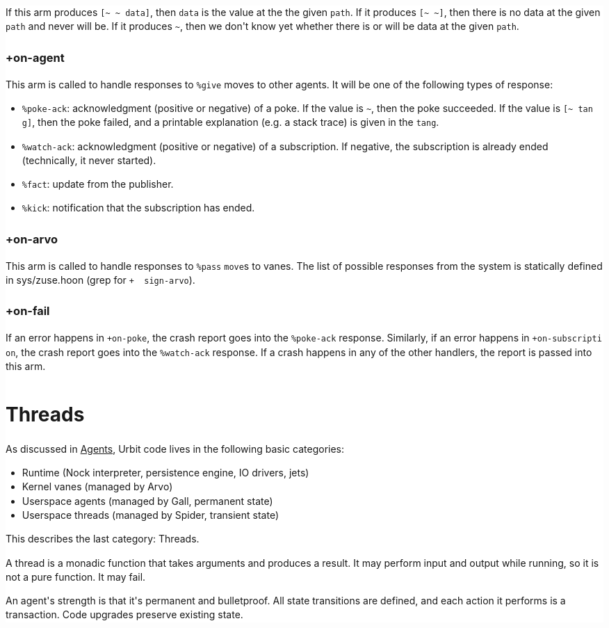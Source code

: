 If this arm produces `[~ ~ data]`, then `data` is the value at the the
given `path`.  If it produces `[~ ~]`, then there is no data at the given
`path` and never will be.  If it produces `~`, then we don't know yet
whether there is or will be data at the given `path`.

### +on-agent

This arm is called to handle responses to `%give` moves to other agents.
It will be one of the following types of response:

- `%poke-ack`: acknowledgment (positive or negative) of a poke.  If the
  value is `~`, then the poke succeeded.  If the value is `[~ tang]`,
  then the poke failed, and a printable explanation (e.g. a stack trace)
  is given in the `tang`.

- `%watch-ack`: acknowledgment (positive or negative) of a subscription.
  If negative, the subscription is already ended (technically, it never
  started).

- `%fact`: update from the publisher.

- `%kick`: notification that the subscription has ended.

### +on-arvo

This arm is called to handle responses to `%pass` `move`s to vanes.  The
list of possible responses from the system is statically defined in
sys/zuse.hoon (grep for `+  sign-arvo`).

### +on-fail

If an error happens in `+on-poke`, the crash report goes into the
`%poke-ack` response.  Similarly, if an error happens in
`+on-subscription`, the crash report goes into the `%watch-ack`
response.  If a crash happens in any of the other handlers, the report
is passed into this arm.


# Threads

As discussed in [Agents](#agents), Urbit code lives in the following basic
categories:

- Runtime (Nock interpreter, persistence engine, IO drivers, jets)
- Kernel vanes (managed by Arvo)
- Userspace agents (managed by Gall, permanent state)
- Userspace threads (managed by Spider, transient state)

This describes the last category:  Threads.

A thread is a monadic function that takes arguments and produces a
result.  It may perform input and output while running, so it is not a
pure function.  It may fail.

An agent's strength is that it's permanent and bulletproof.  All state
transitions are defined, and each action it performs is a transaction.
Code upgrades preserve existing state.
